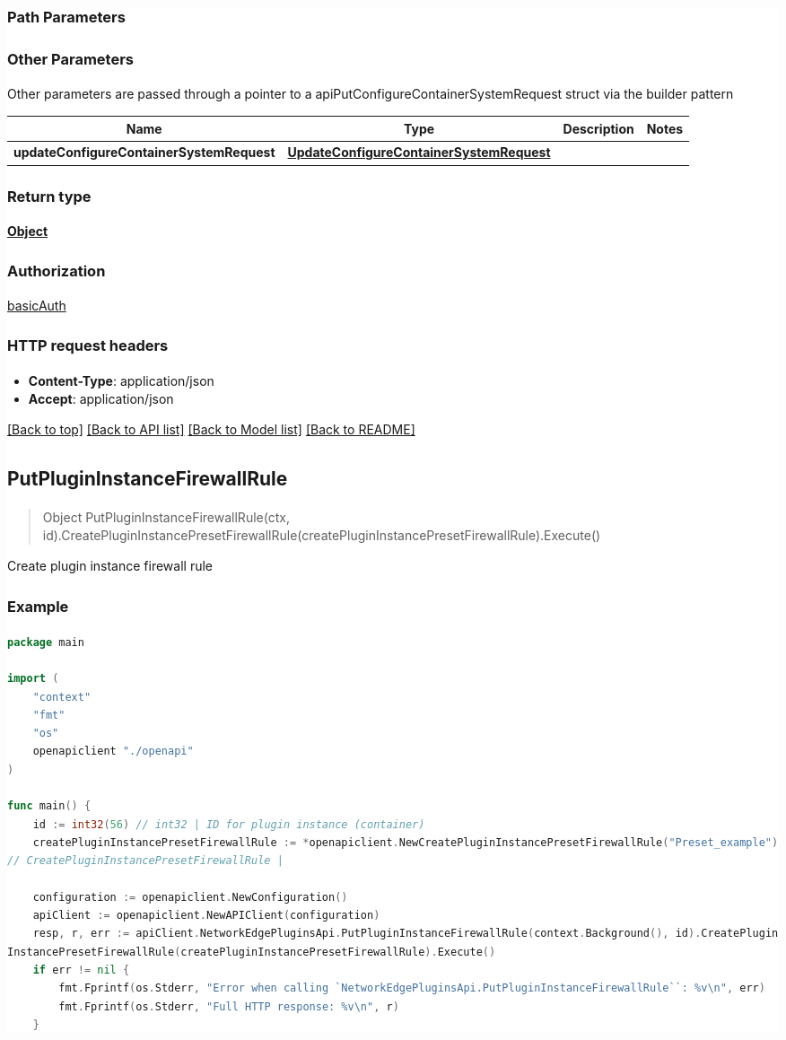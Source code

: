 ### Path Parameters



### Other Parameters

Other parameters are passed through a pointer to a apiPutConfigureContainerSystemRequest struct via the builder pattern


Name | Type | Description  | Notes
------------- | ------------- | ------------- | -------------
 **updateConfigureContainerSystemRequest** | [**UpdateConfigureContainerSystemRequest**](UpdateConfigureContainerSystemRequest.md) |  | 

### Return type

[**Object**](Object.md)

### Authorization

[basicAuth](../README.md#basicAuth)

### HTTP request headers

- **Content-Type**: application/json
- **Accept**: application/json

[[Back to top]](#) [[Back to API list]](../README.md#documentation-for-api-endpoints)
[[Back to Model list]](../README.md#documentation-for-models)
[[Back to README]](../README.md)


## PutPluginInstanceFirewallRule

> Object PutPluginInstanceFirewallRule(ctx, id).CreatePluginInstancePresetFirewallRule(createPluginInstancePresetFirewallRule).Execute()

Create plugin instance firewall rule



### Example

```go
package main

import (
    "context"
    "fmt"
    "os"
    openapiclient "./openapi"
)

func main() {
    id := int32(56) // int32 | ID for plugin instance (container)
    createPluginInstancePresetFirewallRule := *openapiclient.NewCreatePluginInstancePresetFirewallRule("Preset_example") // CreatePluginInstancePresetFirewallRule | 

    configuration := openapiclient.NewConfiguration()
    apiClient := openapiclient.NewAPIClient(configuration)
    resp, r, err := apiClient.NetworkEdgePluginsApi.PutPluginInstanceFirewallRule(context.Background(), id).CreatePluginInstancePresetFirewallRule(createPluginInstancePresetFirewallRule).Execute()
    if err != nil {
        fmt.Fprintf(os.Stderr, "Error when calling `NetworkEdgePluginsApi.PutPluginInstanceFirewallRule``: %v\n", err)
        fmt.Fprintf(os.Stderr, "Full HTTP response: %v\n", r)
    }
```